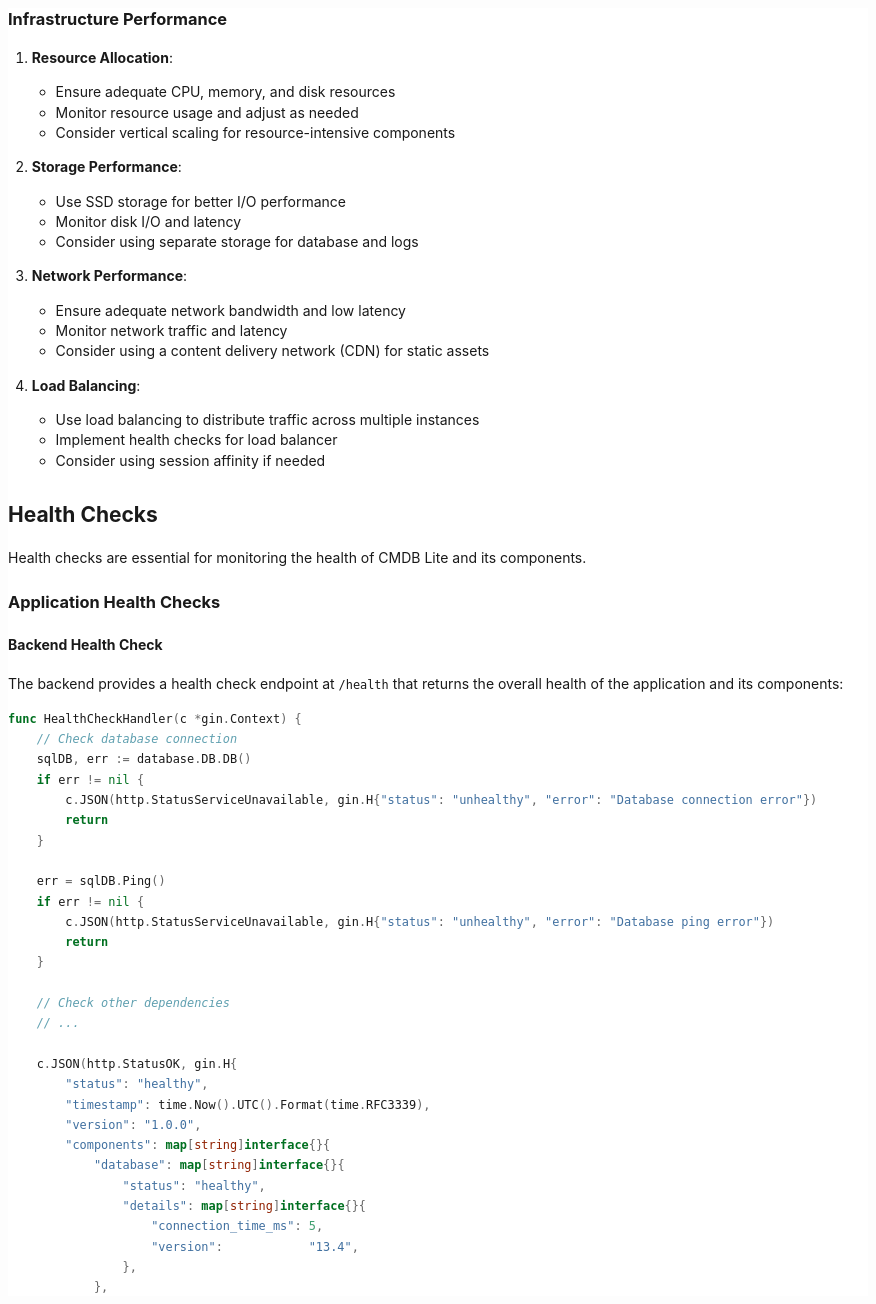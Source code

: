 ### Infrastructure Performance

1. **Resource Allocation**:
   - Ensure adequate CPU, memory, and disk resources
   - Monitor resource usage and adjust as needed
   - Consider vertical scaling for resource-intensive components

2. **Storage Performance**:
   - Use SSD storage for better I/O performance
   - Monitor disk I/O and latency
   - Consider using separate storage for database and logs

3. **Network Performance**:
   - Ensure adequate network bandwidth and low latency
   - Monitor network traffic and latency
   - Consider using a content delivery network (CDN) for static assets

4. **Load Balancing**:
   - Use load balancing to distribute traffic across multiple instances
   - Implement health checks for load balancer
   - Consider using session affinity if needed

## Health Checks

Health checks are essential for monitoring the health of CMDB Lite and its components.

### Application Health Checks

#### Backend Health Check

The backend provides a health check endpoint at `/health` that returns the overall health of the application and its components:

```go
func HealthCheckHandler(c *gin.Context) {
    // Check database connection
    sqlDB, err := database.DB.DB()
    if err != nil {
        c.JSON(http.StatusServiceUnavailable, gin.H{"status": "unhealthy", "error": "Database connection error"})
        return
    }
    
    err = sqlDB.Ping()
    if err != nil {
        c.JSON(http.StatusServiceUnavailable, gin.H{"status": "unhealthy", "error": "Database ping error"})
        return
    }
    
    // Check other dependencies
    // ...
    
    c.JSON(http.StatusOK, gin.H{
        "status": "healthy",
        "timestamp": time.Now().UTC().Format(time.RFC3339),
        "version": "1.0.0",
        "components": map[string]interface{}{
            "database": map[string]interface{}{
                "status": "healthy",
                "details": map[string]interface{}{
                    "connection_time_ms": 5,
                    "version":            "13.4",
                },
            },
```